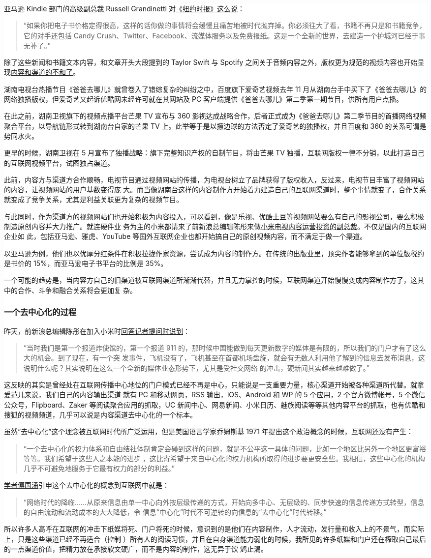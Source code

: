 亚马逊 Kindle 部门的高级副总裁 Russell Grandinetti
对[《纽约时报》这么说](http://www.nytimes.com/2014/07/13/technology/amazon-a-friendly-giant-as-long-as-its-fed.html?_r=0)：

> “如果你把电子书价格定得很高，这样的话你做的事情将会缓慢且痛苦地被时代抛弃掉。你必须往大了看，书籍不再只是和书籍竞争，它的对手还包括 Candy
Crush、Twitter、Facebook、流媒体服务以及免费报纸。这是一个全新的世界，去建造一个护城河已经于事无补了。”

除了这些新闻和书籍文本内容，和文章开头大段提到的 Taylor Swift 与 Spotify 之间关于音频内容之外，版权更为规范的视频内容也开始显现[内容和渠道的不和了](http://news.163.com/14/0822/09/A48BEIH900014AED.html)。

湖南电视台热播节目《爸爸去哪儿》就曾卷入了错综复杂的纠纷之中，百度旗下爱奇艺视频去年 11
月从湖南台手中买下了《爸爸去哪儿》的网络独播版权，但爱奇艺又起诉优酷网未经许可就在其网站及 PC 客户端提供《爸爸去哪儿》第二季第一期节目，供所有用户点播。

在此之前，湖南卫视旗下的视频点播平台芒果 TV 宣布与 360
影视达成战略合作，后者正式成为《爸爸去哪儿》第二季节目的首播网络视频聚合平台，以导航链形式转到湖南台自家的芒果 TV
上。此举等于是以擦边球的方法否定了爱奇艺的独播权，并且百度和 360 的关系可谓是势同水火。

更早的时候，湖南卫视在 5 月宣布了独播战略：旗下完整知识产权的自制节目，将由芒果 TV
独播，互联网版权一律不分销，以此打造自己的互联网视频平台，试图独占渠道。

此前，内容方与渠道方合作顺畅，电视节目通过视频网站的传播，为电视台树立了品牌获得了版权收入，反过来，电视节目丰富了视频网站的内容，让视频网站的用户基数变得庞
大。而当像湖南台这样的内容制作方开始着力建造自己的互联网渠道时，整个事情就变了，合作关系就变成了竞争关系，尤其是利益关联更为复杂的视频节目。

与此同时，作为渠道方的视频网站们也开始积极为内容投入，可以看到，像是乐视、优酷土豆等视频网站要么有自己的影视公司，要么积极制造原创内容并大力推广。就连硬件业
务为主的小米都请来了前新浪总编辑陈彤来做[小米电视内容运营投资的副总裁](http://www.ifanr.com/465787)。不仅是国内的互联网企业如
此，包括亚马逊、雅虎、YouTube 等国外互联网企业也都开始搞自己的原创视频内容，而不满足于做一个渠道。

以亚马逊为例，他们也以优厚分红条件在积极拉拢作家资源，尝试成为内容的制作方。在传统的出版业里，顶尖作者能够拿到的单位版税约是书价的
15%，而亚马逊电子书平台的比例是 35%。

一个可能的趋势是，当内容方自己的旧渠道被互联网渠道所渐渐代替，并且无力掌控的时候，互联网渠道开始慢慢变成内容制作方了，这其中的合作、斗争和融合关系将会更加复
杂。

### 一个去中心化的过程

昨天，前新浪总编辑陈彤在加入小米时[回答记者提问时说到](http://mp.weixin.qq.com/s?__biz=MjgzMTAwODI0MA==&mid=201574996&idx=2&sn=ace411e223b2a5db3c8745353278614a%23rd)：

> “当时我们是第一个报道炸使馆的，第一个报道 911 的，那时候中国能做到每天更新数字的媒体是有限的，所以我们的门户才有了这么大的机会。到了现在，有一个突
发事件，飞机没有了，飞机甚至在首都机场盘旋，就会有无数人利用他了解到的信息去发布消息，这说明什么呢？其实说明在这么一个全新的媒体业态形势下，尤其是受社交网络
的冲击，硬新闻其实越来越难做了。”

这反映的其实是曾经处在互联网传播中心地位的门户模式已经不再是中心，只能说是一支重要力量，核心渠道开始被各种渠道所代替。就拿爱范儿来说，我们自己的内容输出渠道
就有 PC 和移动网页，RSS 输出，iOS、Android 和 WP 的 5 个应用，2 个官方微博帐号，5 个微信公众号，Flipboard、Zaker
等阅读聚合应用的抓取，UC 新闻中心、网易新闻、小米日历、魅族阅读等等其他内容平台的抓取，也有优酷和搜狐的视频频道，几乎可以说是内容渠道去中心化的一个标本。

虽然“去中心化”这个理念被互联网时代所广泛运用，但是美国语言学家乔姆斯基 1971 年提出这个政治概念的时候，互联网还没有产生：

> “一个去中心化的权力体系和自由结社体制肯定会碰到这样的问题，就是不公平这一具体的问题，比如一个地区比另外一个地区更富裕等等。我们希望于这些人之本能的进步
，这比寄希望于来自中心化的权力机构所取得的进步要更安全些。我相信，这些中心化的机构几乎不可避免地服务于它最有权力的部分的利益。”

[学者傅国涌](http://dajia.qq.com/blog/223938014186513)引申这个去中心化的概念到互联网中就是：

> “网络时代的降临……从原来信息由单一中心向外按层级传递的方式，开始向多中心、无层级的、同步快速的信息传递方式转型，信息的自由流动和流动成本的大大降低，令
信息“中心化”时代不可逆转的向信息的“去中心化”时代转移。”

所以许多人高呼在互联网的冲击下纸媒将死、门户将死的时候，意识到的是他们在内容制作，人才流动，发行量和收入上的不景气，而实际上，只是这些渠道已经不再适合（控制
）所有人的阅读习惯，并且在自身渠道能力弱化的时候，我所见的许多纸媒和门户还在榨取自己最后的一点渠道价值，把精力放在承接软文硬广，而不是内容的制作，这无异于饮
鸩止渴。
